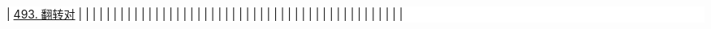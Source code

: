 | [493. 翻转对](https://leetcode-cn.com/problems/reverse-pairs/) |                       |                       |                    |                     |                     |      |
|                                                              |                       |                       |                    |                     |                     |      |
|                                                              |                       |                       |                    |                     |                     |      |
|                                                              |                       |                       |                    |                     |                     |      |
|                                                              |                       |                       |                    |                     |                     |      |
|                                                              |                       |                       |                    |                     |                     |      |